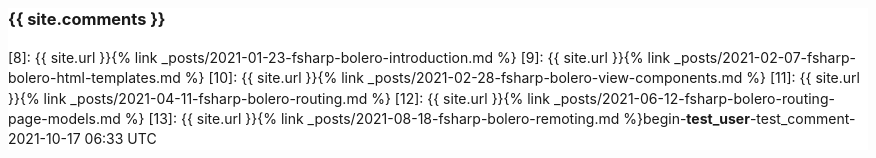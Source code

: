 ### {{ site.comments }}

[1]: https://fsbolero.io/ "F# Bolero"
[2]: https://fsbolero.io/docs/Remoting "F# Bolero Remoting"
[3]: https://github.com/mikedevbo/fsharp-bolero-sandbox "F# Bolero Sandbox"
[4]: https://docs.microsoft.com/en-us/aspnet/core/blazor/hosting-models?view=aspnetcore-5.0 "Blazor hosting"
[5]: https://github.com/fsbolero/Template "F# Bolero Template"
[6]: https://elmish.github.io/elmish/ "Elmish"
[7]: https://fsbolero.io/docs/ "F# Bolero Documentation"
[8]: {{ site.url }}{% link _posts/2021-01-23-fsharp-bolero-introduction.md %}
[9]: {{ site.url }}{% link _posts/2021-02-07-fsharp-bolero-html-templates.md %}
[10]: {{ site.url }}{% link _posts/2021-02-28-fsharp-bolero-view-components.md %}
[11]: {{ site.url }}{% link _posts/2021-04-11-fsharp-bolero-routing.md %}
[12]: {{ site.url }}{% link _posts/2021-06-12-fsharp-bolero-routing-page-models.md %}
[13]: {{ site.url }}{% link _posts/2021-08-18-fsharp-bolero-remoting.md %}begin-**test_user**-test_comment-2021-10-17 06:33 UTC 
